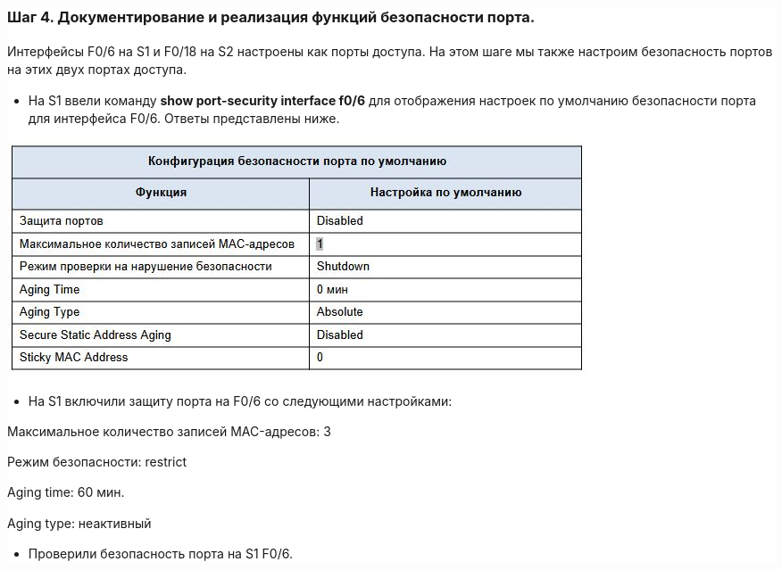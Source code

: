 ### Шаг 4. Документирование и реализация функций безопасности порта.
Интерфейсы F0/6 на S1 и F0/18 на S2 настроены как порты доступа. На этом шаге мы также настроим безопасность портов на этих двух портах доступа.
 - На S1 ввели команду **show port-security interface f0/6** для отображения настроек по умолчанию безопасности порта для интерфейса F0/6. Ответы представлены ниже.

![](https://github.com/IvShikov/OtusLab/blob/main/LAB10/Lab10_P3S4a_table.JPG)

 - На S1 включили защиту порта на F0/6 со следующими настройками:

Максимальное количество записей MAC-адресов: 3

Режим безопасности: restrict

Aging time: 60 мин.

Aging type: неактивный

 - Проверили безопасность порта на S1 F0/6.
